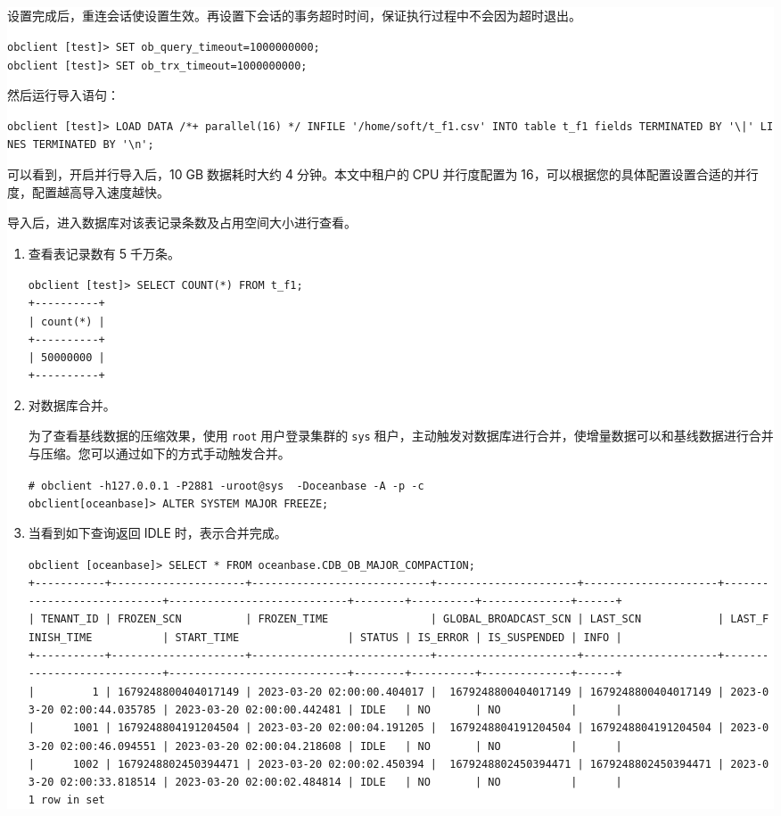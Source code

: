 设置完成后，重连会话使设置生效。再设置下会话的事务超时时间，保证执行过程中不会因为超时退出。

```shell
obclient [test]> SET ob_query_timeout=1000000000;
obclient [test]> SET ob_trx_timeout=1000000000;
```

然后运行导入语句：

```shell
obclient [test]> LOAD DATA /*+ parallel(16) */ INFILE '/home/soft/t_f1.csv' INTO table t_f1 fields TERMINATED BY '\|' LINES TERMINATED BY '\n';
```

可以看到，开启并行导入后，10 GB 数据耗时大约 4 分钟。本文中租户的 CPU 并行度配置为 16，可以根据您的具体配置设置合适的并行度，配置越高导入速度越快。

导入后，进入数据库对该表记录条数及占用空间大小进行查看。

1. 查看表记录数有 5 千万条。

    ```shell
    obclient [test]> SELECT COUNT(*) FROM t_f1;
    +----------+
    | count(*) |
    +----------+
    | 50000000 |
    +----------+
    ```

2. 对数据库合并。

   为了查看基线数据的压缩效果，使用 `root` 用户登录集群的 `sys` 租户，主动触发对数据库进行合并，使增量数据可以和基线数据进行合并与压缩。您可以通过如下的方式手动触发合并。

    ```shell
    # obclient -h127.0.0.1 -P2881 -uroot@sys  -Doceanbase -A -p -c
    obclient[oceanbase]> ALTER SYSTEM MAJOR FREEZE;
    ```

3. 当看到如下查询返回 IDLE 时，表示合并完成。

    ```shell
    obclient [oceanbase]> SELECT * FROM oceanbase.CDB_OB_MAJOR_COMPACTION;
    +-----------+---------------------+----------------------------+----------------------+---------------------+----------------------------+----------------------------+--------+----------+--------------+------+
    | TENANT_ID | FROZEN_SCN          | FROZEN_TIME                | GLOBAL_BROADCAST_SCN | LAST_SCN            | LAST_FINISH_TIME           | START_TIME                 | STATUS | IS_ERROR | IS_SUSPENDED | INFO |
    +-----------+---------------------+----------------------------+----------------------+---------------------+----------------------------+----------------------------+--------+----------+--------------+------+
    |         1 | 1679248800404017149 | 2023-03-20 02:00:00.404017 |  1679248800404017149 | 1679248800404017149 | 2023-03-20 02:00:44.035785 | 2023-03-20 02:00:00.442481 | IDLE   | NO       | NO           |      |
    |      1001 | 1679248804191204504 | 2023-03-20 02:00:04.191205 |  1679248804191204504 | 1679248804191204504 | 2023-03-20 02:00:46.094551 | 2023-03-20 02:00:04.218608 | IDLE   | NO       | NO           |      |
    |      1002 | 1679248802450394471 | 2023-03-20 02:00:02.450394 |  1679248802450394471 | 1679248802450394471 | 2023-03-20 02:00:33.818514 | 2023-03-20 02:00:02.484814 | IDLE   | NO       | NO           |      |
    1 row in set
    ```
